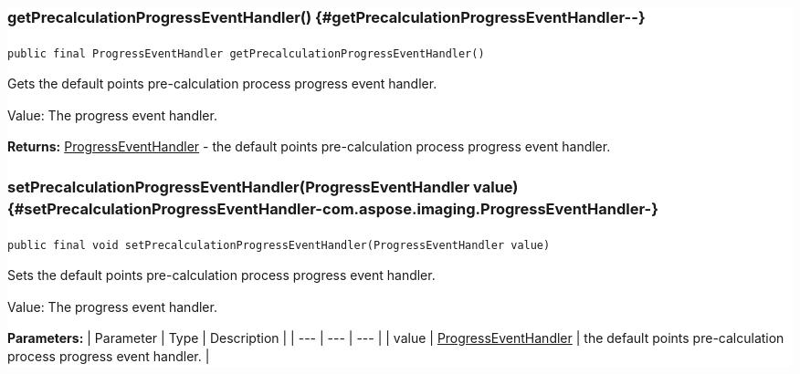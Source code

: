 ### getPrecalculationProgressEventHandler() {#getPrecalculationProgressEventHandler--}
```
public final ProgressEventHandler getPrecalculationProgressEventHandler()
```


Gets the default points pre-calculation process progress event handler.

Value: The progress event handler.

**Returns:**
[ProgressEventHandler](../../com.aspose.imaging/progresseventhandler) - the default points pre-calculation process progress event handler.
### setPrecalculationProgressEventHandler(ProgressEventHandler value) {#setPrecalculationProgressEventHandler-com.aspose.imaging.ProgressEventHandler-}
```
public final void setPrecalculationProgressEventHandler(ProgressEventHandler value)
```


Sets the default points pre-calculation process progress event handler.

Value: The progress event handler.

**Parameters:**
| Parameter | Type | Description |
| --- | --- | --- |
| value | [ProgressEventHandler](../../com.aspose.imaging/progresseventhandler) | the default points pre-calculation process progress event handler. |

